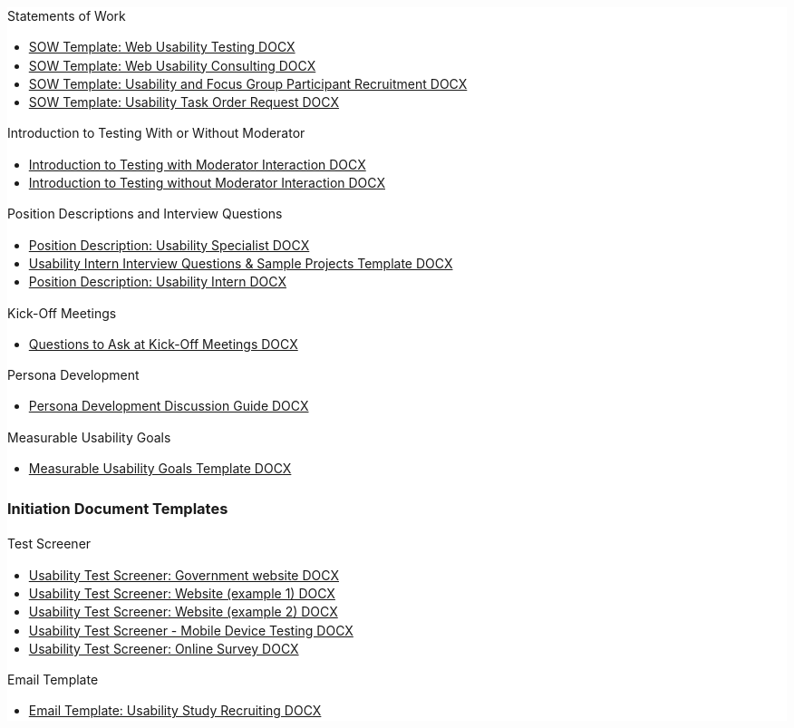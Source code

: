 Statements of Work
* [SOW Template: Web Usability Testing DOCX](http://www.usability.gov/how-to-and-tools/resources/templates/sow-template-web-usability-testing.html)
* [SOW Template: Web Usability Consulting DOCX](http://www.usability.gov/how-to-and-tools/resources/templates/sow-template-web-usability-consulting.html)
* [SOW Template: Usability and Focus Group Participant Recruitment DOCX](http://www.usability.gov/how-to-and-tools/resources/templates/sow-template-usability-focus-group-participant-recruitment.html)
* [SOW Template: Usability Task Order Request DOCX](http://www.usability.gov/how-to-and-tools/resources/templates/sow-template-usability-task-order-request.html)

Introduction to Testing With or Without Moderator
* [Introduction to Testing with Moderator Interaction DOCX](http://www.usability.gov/how-to-and-tools/resources/templates/introduction-to-testing-with-moderator-interaction.html)
* [Introduction to Testing without Moderator Interaction DOCX](http://www.usability.gov/how-to-and-tools/resources/templates/introduction-to-testing-without-interaction.html)

Position Descriptions and Interview Questions
* [Position Description: Usability Specialist DOCX](http://www.usability.gov/how-to-and-tools/resources/templates/position-description-usability-specialist.html)
* [Usability Intern Interview Questions & Sample Projects Template DOCX](http://www.usability.gov/how-to-and-tools/resources/templates/usability-intern-interview-questions-sample-projects-template.html)
* [Position Description: Usability Intern DOCX](http://www.usability.gov/how-to-and-tools/resources/templates/position-description-usability-intern.html)

Kick-Off Meetings
* [Questions to Ask at Kick-Off Meetings DOCX](http://www.usability.gov/how-to-and-tools/resources/templates/questions-ask-kick-meetings.html)

Persona Development 
* [Persona Development Discussion Guide DOCX](http://www.usability.gov/how-to-and-tools/resources/templates/persona-development-discussion-guide.html)

Measurable Usability Goals
* [Measurable Usability Goals Template DOCX](http://www.usability.gov/how-to-and-tools/resources/templates/measurable-usability-goals-template.html)

### Initiation Document Templates

Test Screener
* [Usability Test Screener: Government website DOCX](http://www.usability.gov/how-to-and-tools/resources/templates/usability-test-screener-government-site.html)
* [Usability Test Screener: Website (example 1) DOCX](http://www.usability.gov/how-to-and-tools/resources/templates/usability-test-screener-website-example-1.html)
* [Usability Test Screener: Website (example 2) DOCX](http://www.usability.gov/how-to-and-tools/resources/templates/usability-test-screener-website-example-2.html)
* [Usability Test Screener - Mobile Device Testing DOCX](http://www.usability.gov/how-to-and-tools/resources/templates/usability-test-screener-mobile-device-testing.html)
* [Usability Test Screener: Online Survey DOCX](http://www.usability.gov/how-to-and-tools/resources/templates/usability-test-screener-online-survey.html)

Email Template
* [Email Template: Usability Study Recruiting DOCX](http://www.usability.gov/how-to-and-tools/resources/templates/email-template-usability-study-recruiting.html)
